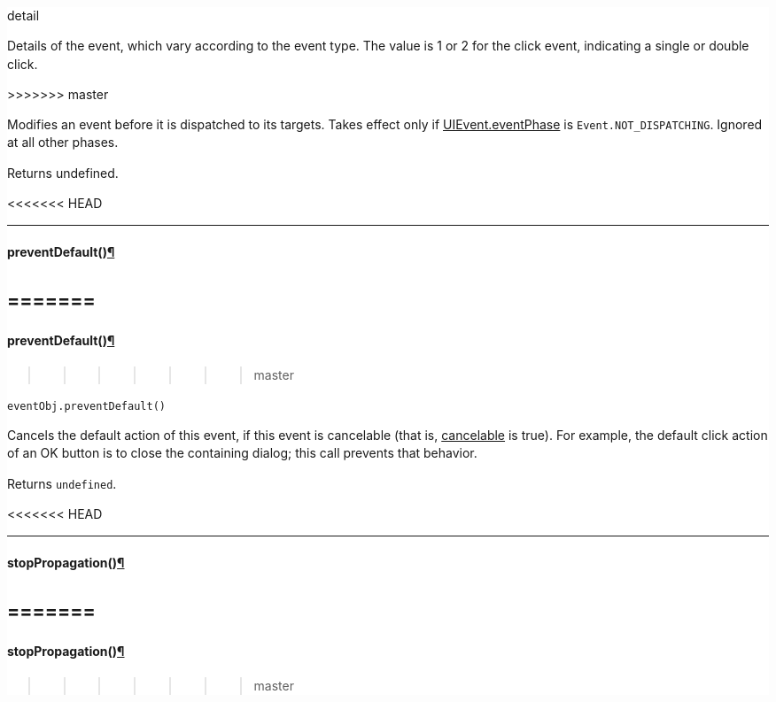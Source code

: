<span>detail</span>
</code>
</p>
</td>
<td>
<p>Details of the event, which vary according to the event type. The value is 1 or 2 for the click event, indicating a single or double click.</p>
</td>
</tr>
</tbody>
</table>
>>>>>>> master

Modifies an event before it is dispatched to its targets. Takes effect only if [UIEvent.eventPhase](https://extendscript.docsforadobe.dev/user-interface-tools/event-handling.html#eventobj-eventphase) is `Event.NOT_DISPATCHING`. Ignored at all other phases.

Returns undefined.

<<<<<<< HEAD
___

#### preventDefault()[¶](https://extendscript.docsforadobe.dev/user-interface-tools/event-handling.html#preventdefault "Permalink to this headline")
=======
---

#### preventDefault()[¶](https://extendscript.docsforadobe.dev/user-interface-tools/event-handling.html#preventdefault 'Permalink to this headline')
>>>>>>> master

`eventObj.preventDefault()`

Cancels the default action of this event, if this event is cancelable (that is, [cancelable](https://extendscript.docsforadobe.dev/user-interface-tools/event-handling.html#eventobj-cancelable) is true). For example, the default click action of an OK button is to close the containing dialog; this call prevents that behavior.

Returns `undefined`.

<<<<<<< HEAD
___

#### stopPropagation()[¶](https://extendscript.docsforadobe.dev/user-interface-tools/event-handling.html#stoppropagation "Permalink to this headline")
=======
---

#### stopPropagation()[¶](https://extendscript.docsforadobe.dev/user-interface-tools/event-handling.html#stoppropagation 'Permalink to this headline')
>>>>>>> master
